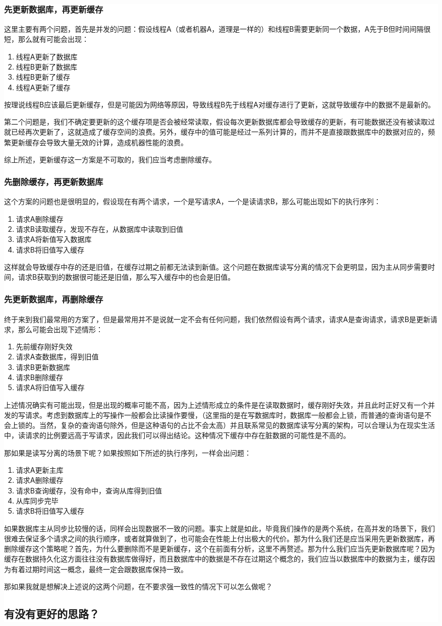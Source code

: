 ### 先更新数据库，再更新缓存

这里主要有两个问题，首先是并发的问题：假设线程A（或者机器A，道理是一样的）和线程B需要更新同一个数据，A先于B但时间间隔很短，那么就有可能会出现：

1. 线程A更新了数据库
2. 线程B更新了数据库
3. 线程B更新了缓存
4. 线程A更新了缓存

按理说线程B应该最后更新缓存，但是可能因为网络等原因，导致线程B先于线程A对缓存进行了更新，这就导致缓存中的数据不是最新的。

第二个问题是，我们不确定要更新的这个缓存项是否会被经常读取，假设每次更新数据库都会导致缓存的更新，有可能数据还没有被读取过就已经再次更新了，这就造成了缓存空间的浪费。另外，缓存中的值可能是经过一系列计算的，而并不是直接跟数据库中的数据对应的，频繁更新缓存会导致大量无效的计算，造成机器性能的浪费。

综上所述，更新缓存这一方案是不可取的，我们应当考虑删除缓存。

### 先删除缓存，再更新数据库

这个方案的问题也是很明显的，假设现在有两个请求，一个是写请求A，一个是读请求B，那么可能出现如下的执行序列：

1. 请求A删除缓存
2. 请求B读取缓存，发现不存在，从数据库中读取到旧值
3. 请求A将新值写入数据库
4. 请求B将旧值写入缓存

这样就会导致缓存中存的还是旧值，在缓存过期之前都无法读到新值。这个问题在数据库读写分离的情况下会更明显，因为主从同步需要时间，请求B获取到的数据很可能还是旧值，那么写入缓存中的也会是旧值。

### 先更新数据库，再删除缓存

终于来到我们最常用的方案了，但是最常用并不是说就一定不会有任何问题，我们依然假设有两个请求，请求A是查询请求，请求B是更新请求，那么可能会出现下述情形：

1. 先前缓存刚好失效
2. 请求A查数据库，得到旧值
3. 请求B更新数据库
4. 请求B删除缓存
5. 请求A将旧值写入缓存

上述情况确实有可能出现，但是出现的概率可能不高，因为上述情形成立的条件是在读取数据时，缓存刚好失效，并且此时正好又有一个并发的写请求。考虑到数据库上的写操作一般都会比读操作要慢，（这里指的是在写数据库时，数据库一般都会上锁，而普通的查询语句是不会上锁的。当然，复杂的查询语句除外，但是这种语句的占比不会太高）并且联系常见的数据库读写分离的架构，可以合理认为在现实生活中，读请求的比例要远高于写请求，因此我们可以得出结论。这种情况下缓存中存在脏数据的可能性是不高的。

那如果是读写分离的场景下呢？如果按照如下所述的执行序列，一样会出问题：

1. 请求A更新主库
2. 请求A删除缓存
3. 请求B查询缓存，没有命中，查询从库得到旧值
4. 从库同步完毕
5. 请求B将旧值写入缓存

如果数据库主从同步比较慢的话，同样会出现数据不一致的问题。事实上就是如此，毕竟我们操作的是两个系统，在高并发的场景下，我们很难去保证多个请求之间的执行顺序，或者就算做到了，也可能会在性能上付出极大的代价。那为什么我们还是应当采用先更新数据库，再删除缓存这个策略呢？首先，为什么要删除而不是更新缓存，这个在前面有分析，这里不再赘述。那为什么我们应当先更新数据库呢？因为缓存在数据持久化这方面往往没有数据库做得好，而且数据库中的数据是不存在过期这个概念的，我们应当以数据库中的数据为主，缓存因为有着过期时间这一概念，最终一定会跟数据库保持一致。

那如果我就是想解决上述说的这两个问题，在不要求强一致性的情况下可以怎么做呢？

## 有没有更好的思路？

